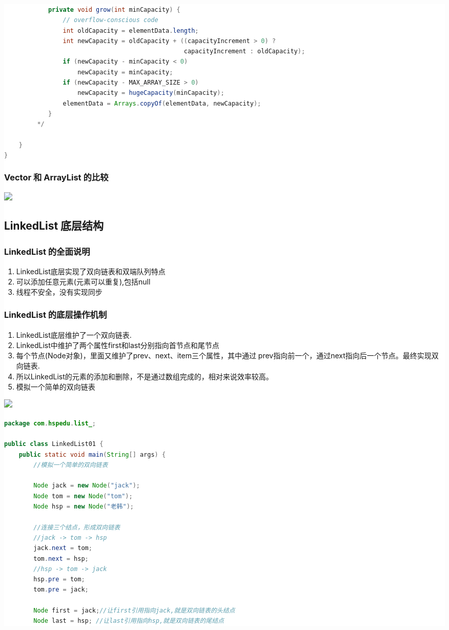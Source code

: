 ```java
            private void grow(int minCapacity) {
                // overflow-conscious code
                int oldCapacity = elementData.length;
                int newCapacity = oldCapacity + ((capacityIncrement > 0) ?
                                                 capacityIncrement : oldCapacity);
                if (newCapacity - minCapacity < 0)
                    newCapacity = minCapacity;
                if (newCapacity - MAX_ARRAY_SIZE > 0)
                    newCapacity = hugeCapacity(minCapacity);
                elementData = Arrays.copyOf(elementData, newCapacity);
            }
         */

    }
}
```

### Vector 和 ArrayList 的比较

![](https://raw.githubusercontent.com/timerring/scratchpad2023/main/2023/image-20230425211354145.png)

## LinkedList 底层结构

### LinkedList 的全面说明

1) LinkedList底层实现了双向链表和双端队列特点
2) 可以添加任意元素(元素可以重复),包括null
3) 线程不安全，没有实现同步

### LinkedList 的底层操作机制

1) LinkedList底层维护了一个双向链表.
2) LinkedList中维护了两个属性first和last分别指向首节点和尾节点
2) 每个节点(Node对象)，里面又维护了prev、next、item三个属性，其中通过
prev指向前一个，通过next指向后一个节点。最终实现双向链表.
4) 所以LinkedList的元素的添加和删除，不是通过数组完成的，相对来说效率较高。
5) 模拟一个简单的双向链表

![](https://raw.githubusercontent.com/timerring/scratchpad2023/main/2023/image-20230425212627984.png)

```java
package com.hspedu.list_;

public class LinkedList01 {
    public static void main(String[] args) {
        //模拟一个简单的双向链表

        Node jack = new Node("jack");
        Node tom = new Node("tom");
        Node hsp = new Node("老韩");

        //连接三个结点，形成双向链表
        //jack -> tom -> hsp
        jack.next = tom;
        tom.next = hsp;
        //hsp -> tom -> jack
        hsp.pre = tom;
        tom.pre = jack;

        Node first = jack;//让first引用指向jack,就是双向链表的头结点
        Node last = hsp; //让last引用指向hsp,就是双向链表的尾结点


```
